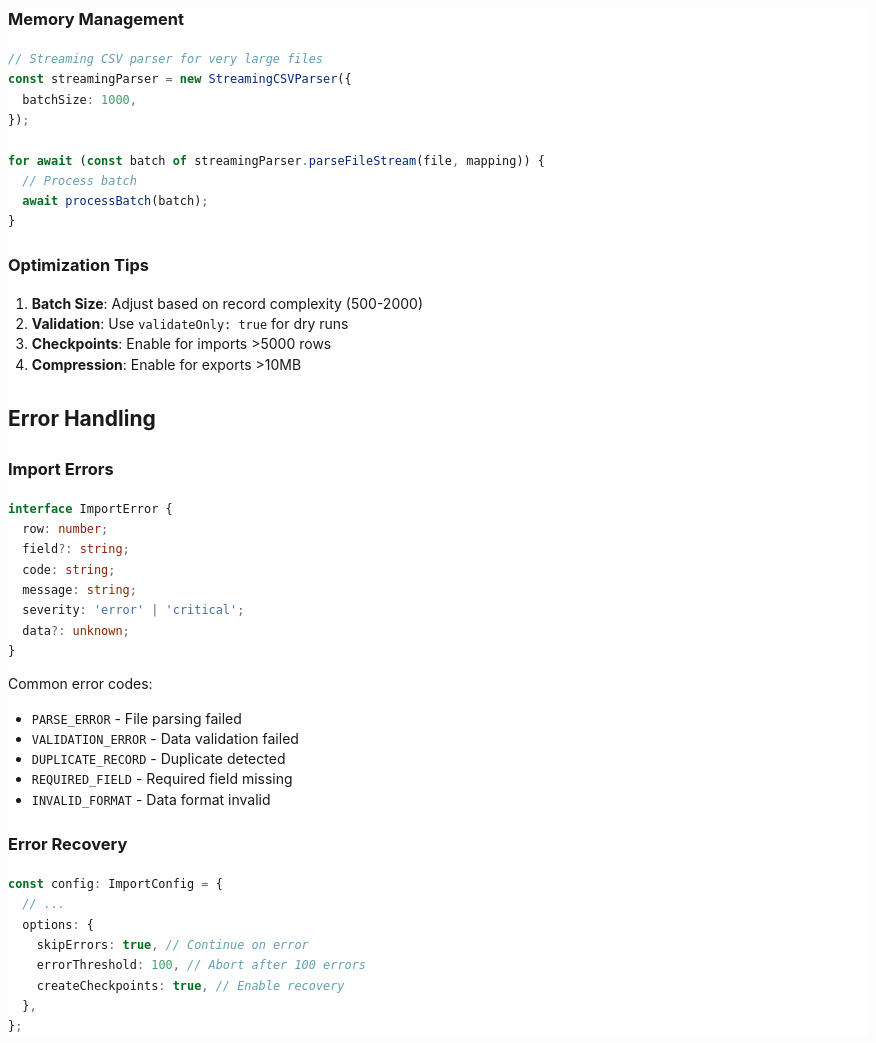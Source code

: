 ### Memory Management
```typescript
// Streaming CSV parser for very large files
const streamingParser = new StreamingCSVParser({
  batchSize: 1000,
});

for await (const batch of streamingParser.parseFileStream(file, mapping)) {
  // Process batch
  await processBatch(batch);
}
```

### Optimization Tips
1. **Batch Size**: Adjust based on record complexity (500-2000)
2. **Validation**: Use `validateOnly: true` for dry runs
3. **Checkpoints**: Enable for imports >5000 rows
4. **Compression**: Enable for exports >10MB

## Error Handling

### Import Errors
```typescript
interface ImportError {
  row: number;
  field?: string;
  code: string;
  message: string;
  severity: 'error' | 'critical';
  data?: unknown;
}
```

Common error codes:
- `PARSE_ERROR` - File parsing failed
- `VALIDATION_ERROR` - Data validation failed
- `DUPLICATE_RECORD` - Duplicate detected
- `REQUIRED_FIELD` - Required field missing
- `INVALID_FORMAT` - Data format invalid

### Error Recovery
```typescript
const config: ImportConfig = {
  // ...
  options: {
    skipErrors: true, // Continue on error
    errorThreshold: 100, // Abort after 100 errors
    createCheckpoints: true, // Enable recovery
  },
};
```
